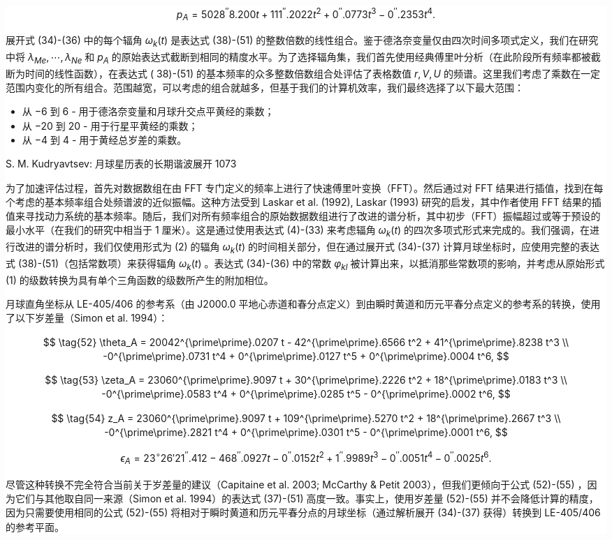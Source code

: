 $$
\tag{51}
p_A = 5028^{\prime\prime} 8.200 t + 111^{\prime\prime} .2022 t^2 + 0^{\prime\prime} .0773 t^3 - 0^{\prime\prime} .2353 t^4.
$$

展开式 (34)-(36) 中的每个辐角 $\omega_k(t)$ 是表达式 (38)-(51)
的整数倍数的线性组合。鉴于德洛奈变量仅由四次时间多项式定义，我们在研究中将 $\lambda_{Me}, \cdots, \lambda_{Ne}$ 和 $p_A$
的原始表达式截断到相同的精度水平。为了选择辐角集，我们首先使用经典傅里叶分析（在此阶段所有频率都被截断为时间的线性函数），在表达式 (
38)-(51) 的基本频率的众多整数倍数组合处评估了表格数值 $r, V, U$
的频谱。这里我们考虑了乘数在一定范围内变化的所有组合。范围越宽，可以考虑的组合就越多，但基于我们的计算机效率，我们最终选择了以下最大范围：

* 从 $-6$ 到 $6$ - 用于德洛奈变量和月球升交点平黄经的乘数；
* 从 $-20$ 到 $20$ - 用于行星平黄经的乘数；
* 从 $-4$ 到 $4$ - 用于黄经总岁差的乘数。

S. M. Kudryavtsev: 月球星历表的长期谐波展开 1073

为了加速评估过程，首先对数据数组在由 FFT 专门定义的频率上进行了快速傅里叶变换（FFT）。然后通过对 FFT
结果进行插值，找到在每个考虑的基本频率组合处频谱波的近似振幅。这种方法受到 Laskar et al. (1992), Laskar (1993)
研究的启发，其中作者使用 FFT 结果的插值来寻找动力系统的基本频率。随后，我们对所有频率组合的原始数据数组进行了改进的谱分析，其中初步（FFT）振幅超过或等于预设的最小水平（在我们的研究中相当于
1 厘米）。这是通过使用表达式 (4)-(33) 来考虑辐角 $\omega_k(t)$
的四次多项式形式来完成的。我们强调，在进行改进的谱分析时，我们仅使用形式为 (2) 的辐角 $\omega_k(t)$
的时间相关部分，但在通过展开式 (34)-(37) 计算月球坐标时，应使用完整的表达式 (38)-(51)（包括常数项）来获得辐角 $\omega_k(t)$
。表达式 (34)-(36) 中的常数 $\varphi_{kl}$ 被计算出来，以抵消那些常数项的影响，并考虑从原始形式 (1)
的级数转换为具有单个三角函数的级数所产生的附加相位。

月球直角坐标从 LE-405/406 的参考系（由 J2000.0 平地心赤道和春分点定义）到由瞬时黄道和历元平春分点定义的参考系的转换，使用了以下岁差量（Simon
et al. 1994）：

$$
\tag{52}
\theta_A = 20042^{\prime\prime}.0207 t - 42^{\prime\prime}.6566 t^2 + 41^{\prime\prime}.8238 t^3 \\
-0^{\prime\prime}.0731 t^4 + 0^{\prime\prime}.0127 t^5 + 0^{\prime\prime}.0004 t^6,
$$

$$
\tag{53}
\zeta_A = 23060^{\prime\prime}.9097 t + 30^{\prime\prime}.2226 t^2 + 18^{\prime\prime}.0183 t^3 \\
-0^{\prime\prime}.0583 t^4 + 0^{\prime\prime}.0285 t^5 - 0^{\prime\prime}.0002 t^6,
$$

$$
\tag{54}
z_A = 23060^{\prime\prime}.9097 t + 109^{\prime\prime}.5270 t^2 + 18^{\prime\prime}.2667 t^3 \\
-0^{\prime\prime}.2821 t^4 + 0^{\prime\prime}.0301 t^5 - 0^{\prime\prime}.0001 t^6,
$$

$$
\tag{55}
\epsilon_A = 23^\circ 26'21^{\prime\prime}.412 - 468^{\prime\prime}.0927 t - 0^{\prime\prime}.0152 t^2 + 1^{\prime\prime}.9989 t^3 - 0^{\prime\prime}.0051 t^4 - 0^{\prime\prime}.0025 t^6.
$$

尽管这种转换不完全符合当前关于岁差量的建议（Capitaine et al. 2003; McCarthy & Petit 2003），但我们更倾向于公式 (52)-(55)
，因为它们与其他取自同一来源（Simon et al. 1994）的表达式 (37)-(51) 高度一致。事实上，使用岁差量 (52)-(55)
并不会降低计算的精度，因为只需要使用相同的公式 (52)-(55) 将相对于瞬时黄道和历元平春分点的月球坐标（通过解析展开 (34)-(37)
获得）转换到 LE-405/406 的参考平面。

